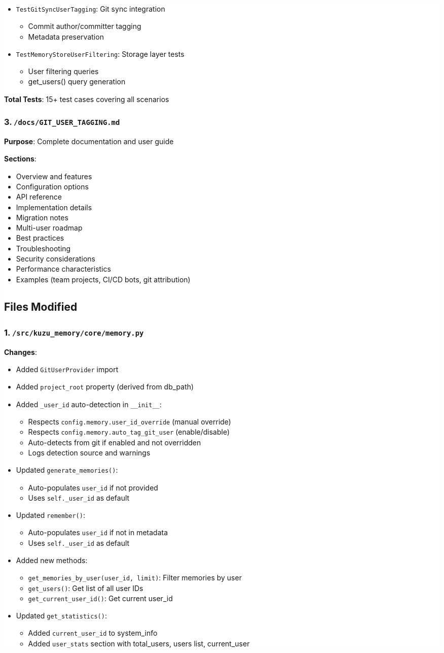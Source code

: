 - `TestGitSyncUserTagging`: Git sync integration
  - Commit author/committer tagging
  - Metadata preservation

- `TestMemoryStoreUserFiltering`: Storage layer tests
  - User filtering queries
  - get_users() query generation

**Total Tests**: 15+ test cases covering all scenarios

### 3. `/docs/GIT_USER_TAGGING.md`
**Purpose**: Complete documentation and user guide

**Sections**:
- Overview and features
- Configuration options
- API reference
- Implementation details
- Migration notes
- Multi-user roadmap
- Best practices
- Troubleshooting
- Security considerations
- Performance characteristics
- Examples (team projects, CI/CD bots, git attribution)

## Files Modified

### 1. `/src/kuzu_memory/core/memory.py`
**Changes**:
- Added `GitUserProvider` import
- Added `project_root` property (derived from db_path)
- Added `_user_id` auto-detection in `__init__`:
  - Respects `config.memory.user_id_override` (manual override)
  - Respects `config.memory.auto_tag_git_user` (enable/disable)
  - Auto-detects from git if enabled and not overridden
  - Logs detection source and warnings

- Updated `generate_memories()`:
  - Auto-populates `user_id` if not provided
  - Uses `self._user_id` as default

- Updated `remember()`:
  - Auto-populates `user_id` if not in metadata
  - Uses `self._user_id` as default

- Added new methods:
  - `get_memories_by_user(user_id, limit)`: Filter memories by user
  - `get_users()`: Get list of all user IDs
  - `get_current_user_id()`: Get current user_id

- Updated `get_statistics()`:
  - Added `current_user_id` to system_info
  - Added `user_stats` section with total_users, users list, current_user
